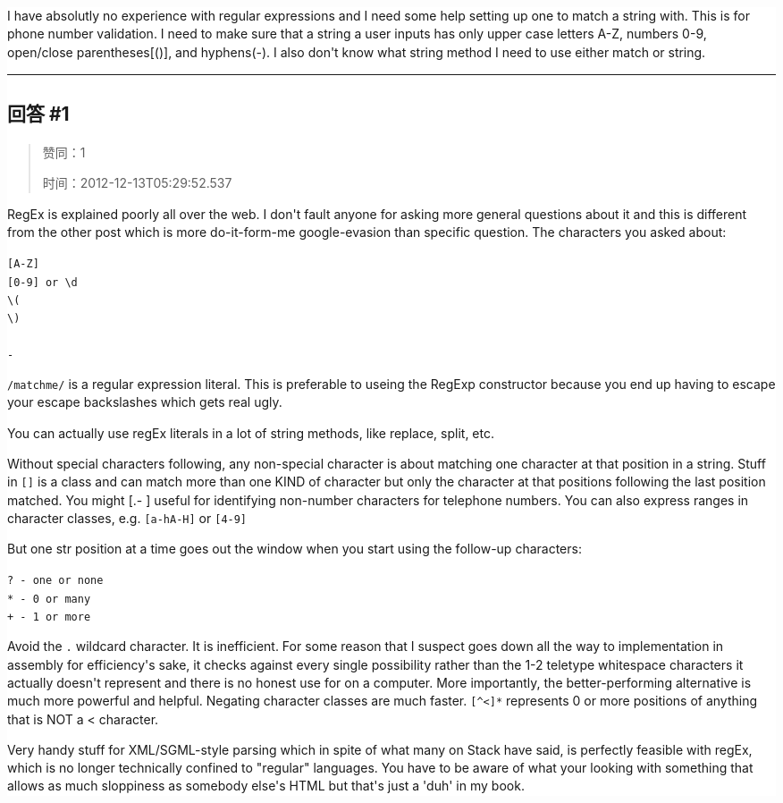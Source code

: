 I have absolutly no experience with regular expressions and I need some help setting up one to match a string with. This is for phone number validation. I need to make sure that a string a user inputs has only upper case letters A-Z, numbers 0-9, open/close parentheses[()], and hyphens(-). I also don't know what string method I need to use either match or string.

* * *

## 回答 #1

> 赞同：1
> 
> 时间：2012-12-13T05:29:52.537

RegEx is explained poorly all over the web. I don't fault anyone for asking more general questions about it and this is different from the other post which is more do-it-form-me google-evasion than specific question. The characters you asked about:

```
[A-Z]
[0-9] or \d
\(
\)

- 
```

`/matchme/` is a regular expression literal. This is preferable to useing the RegExp constructor because you end up having to escape your escape backslashes which gets real ugly.

You can actually use regEx literals in a lot of string methods, like replace, split, etc.

Without special characters following, any non-special character is about matching one character at that position in a string. Stuff in `[]` is a class and can match more than one KIND of character but only the character at that positions following the last position matched. You might [.- ] useful for identifying non-number characters for telephone numbers. You can also express ranges in character classes, e.g. `[a-hA-H]` or `[4-9]`

But one str position at a time goes out the window when you start using the follow-up characters:

```
? - one or none
* - 0 or many
+ - 1 or more 
```

Avoid the `.` wildcard character. It is inefficient. For some reason that I suspect goes down all the way to implementation in assembly for efficiency's sake, it checks against every single possibility rather than the 1-2 teletype whitespace characters it actually doesn't represent and there is no honest use for on a computer. More importantly, the better-performing alternative is much more powerful and helpful. Negating character classes are much faster. `[^<]*` represents 0 or more positions of anything that is NOT a < character.

Very handy stuff for XML/SGML-style parsing which in spite of what many on Stack have said, is perfectly feasible with regEx, which is no longer technically confined to "regular" languages. You have to be aware of what your looking with something that allows as much sloppiness as somebody else's HTML but that's just a 'duh' in my book.
